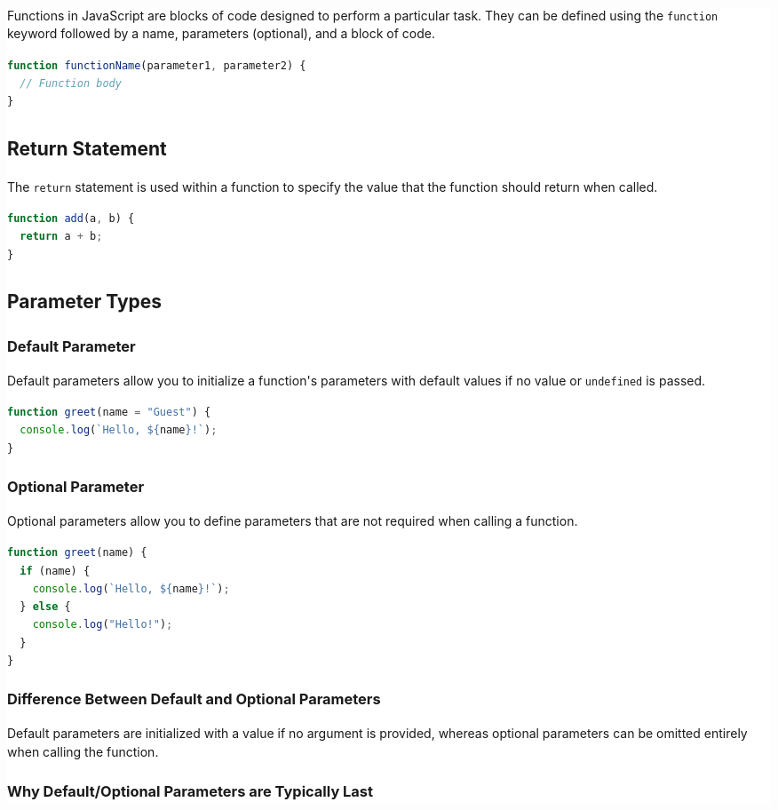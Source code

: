 Functions in JavaScript are blocks of code designed to perform a particular task. They can be defined using the `function` keyword followed by a name, parameters (optional), and a block of code.

```javascript
function functionName(parameter1, parameter2) {
  // Function body
}
```

## Return Statement

The `return` statement is used within a function to specify the value that the function should return when called.

```javascript
function add(a, b) {
  return a + b;
}
```

## Parameter Types

### Default Parameter

Default parameters allow you to initialize a function's parameters with default values if no value or `undefined` is passed.

```javascript
function greet(name = "Guest") {
  console.log(`Hello, ${name}!`);
}
```

### Optional Parameter

Optional parameters allow you to define parameters that are not required when calling a function.

```javascript
function greet(name) {
  if (name) {
    console.log(`Hello, ${name}!`);
  } else {
    console.log("Hello!");
  }
}
```

### Difference Between Default and Optional Parameters

Default parameters are initialized with a value if no argument is provided, whereas optional parameters can be omitted entirely when calling the function.

### Why Default/Optional Parameters are Typically Last
